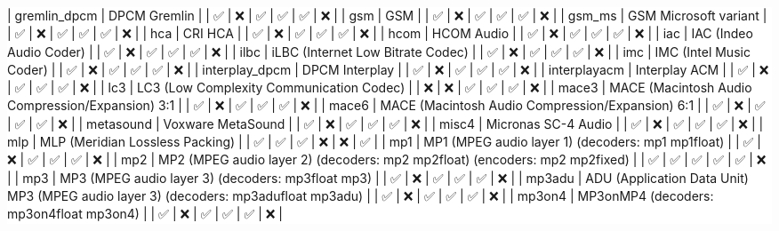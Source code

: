 | gremlin_dpcm       | DPCM Gremlin                                                                                                          |                    | ✅                                  | ❌          | ✅          | ✅             | ✅         | ❌               |
| gsm                | GSM                                                                                                                   |                    | ✅                                  | ❌          | ✅          | ✅             | ✅         | ❌               |
| gsm_ms             | GSM Microsoft variant                                                                                                 |                    | ✅                                  | ❌          | ✅          | ✅             | ✅         | ❌               |
| hca                | CRI HCA                                                                                                               |                    | ✅                                  | ❌          | ✅          | ✅             | ✅         | ❌               |
| hcom               | HCOM Audio                                                                                                            |                    | ✅                                  | ❌          | ✅          | ✅             | ✅         | ❌               |
| iac                | IAC (Indeo Audio Coder)                                                                                               |                    | ✅                                  | ❌          | ✅          | ✅             | ✅         | ❌               |
| ilbc               | iLBC (Internet Low Bitrate Codec)                                                                                     |                    | ✅                                  | ❌          | ✅          | ✅             | ✅         | ❌               |
| imc                | IMC (Intel Music Coder)                                                                                               |                    | ✅                                  | ❌          | ✅          | ✅             | ✅         | ❌               |
| interplay_dpcm     | DPCM Interplay                                                                                                        |                    | ✅                                  | ❌          | ✅          | ✅             | ✅         | ❌               |
| interplayacm       | Interplay ACM                                                                                                         |                    | ✅                                  | ❌          | ✅          | ✅             | ✅         | ❌               |
| lc3                | LC3 (Low Complexity Communication Codec)                                                                              |                    | ❌                                  | ❌          | ✅          | ✅             | ✅         | ❌               |
| mace3              | MACE (Macintosh Audio Compression/Expansion) 3:1                                                                      |                    | ✅                                  | ❌          | ✅          | ✅             | ✅         | ❌               |
| mace6              | MACE (Macintosh Audio Compression/Expansion) 6:1                                                                      |                    | ✅                                  | ❌          | ✅          | ✅             | ✅         | ❌               |
| metasound          | Voxware MetaSound                                                                                                     |                    | ✅                                  | ❌          | ✅          | ✅             | ✅         | ❌               |
| misc4              | Micronas SC-4 Audio                                                                                                   |                    | ✅                                  | ❌          | ✅          | ✅             | ✅         | ❌               |
| mlp                | MLP (Meridian Lossless Packing)                                                                                       |                    | ✅                                  | ✅          | ✅          | ❌             | ❌         | ✅               |
| mp1                | MP1 (MPEG audio layer 1) (decoders: mp1 mp1float)                                                                     |                    | ✅                                  | ❌          | ✅          | ✅             | ✅         | ❌               |
| mp2                | MP2 (MPEG audio layer 2) (decoders: mp2 mp2float) (encoders: mp2 mp2fixed)                                            |                    | ✅                                  | ✅          | ✅          | ✅             | ✅         | ❌               |
| mp3                | MP3 (MPEG audio layer 3) (decoders: mp3float mp3)                                                                     |                    | ✅                                  | ❌          | ✅          | ✅             | ✅         | ❌               |
| mp3adu             | ADU (Application Data Unit) MP3 (MPEG audio layer 3) (decoders: mp3adufloat mp3adu)                                   |                    | ✅                                  | ❌          | ✅          | ✅             | ✅         | ❌               |
| mp3on4             | MP3onMP4 (decoders: mp3on4float mp3on4)                                                                               |                    | ✅                                  | ❌          | ✅          | ✅             | ✅         | ❌               |